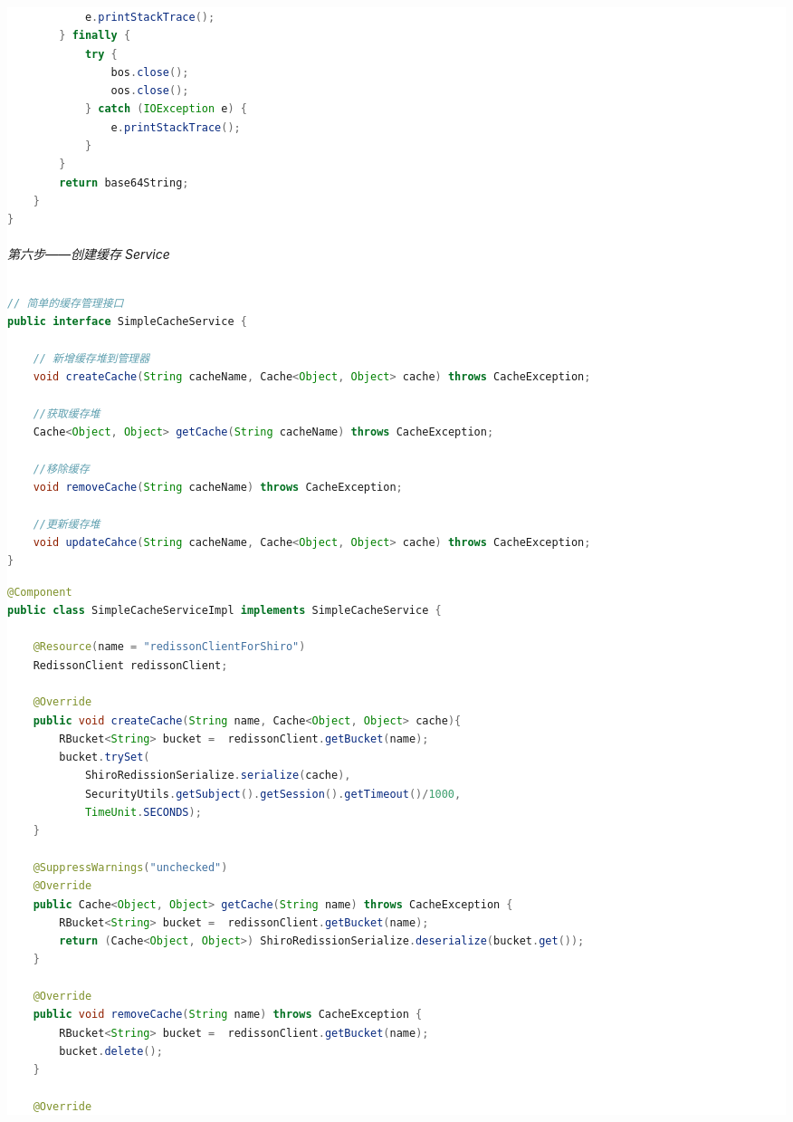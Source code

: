 ```java
            e.printStackTrace();
        } finally {
            try {
                bos.close();
                oos.close();
            } catch (IOException e) {
                e.printStackTrace();
            }
        }
        return base64String;
    }
}

```

###### 第六步——创建缓存 Service

```java
// 简单的缓存管理接口
public interface SimpleCacheService {

    // 新增缓存堆到管理器
	void createCache(String cacheName, Cache<Object, Object> cache) throws CacheException;

    //获取缓存堆
	Cache<Object, Object> getCache(String cacheName) throws CacheException;

    //移除缓存
    void removeCache(String cacheName) throws CacheException;

	//更新缓存堆
    void updateCahce(String cacheName, Cache<Object, Object> cache) throws CacheException;
}
```

```java
@Component
public class SimpleCacheServiceImpl implements SimpleCacheService {

    @Resource(name = "redissonClientForShiro")
    RedissonClient redissonClient;

    @Override
    public void createCache(String name, Cache<Object, Object> cache){
        RBucket<String> bucket =  redissonClient.getBucket(name);
        bucket.trySet(
            ShiroRedissionSerialize.serialize(cache),
            SecurityUtils.getSubject().getSession().getTimeout()/1000,
            TimeUnit.SECONDS);
    }

    @SuppressWarnings("unchecked")
    @Override
    public Cache<Object, Object> getCache(String name) throws CacheException {
        RBucket<String> bucket =  redissonClient.getBucket(name);
        return (Cache<Object, Object>) ShiroRedissionSerialize.deserialize(bucket.get());
    }

    @Override
    public void removeCache(String name) throws CacheException {
        RBucket<String> bucket =  redissonClient.getBucket(name);
        bucket.delete();
    }

    @Override
```